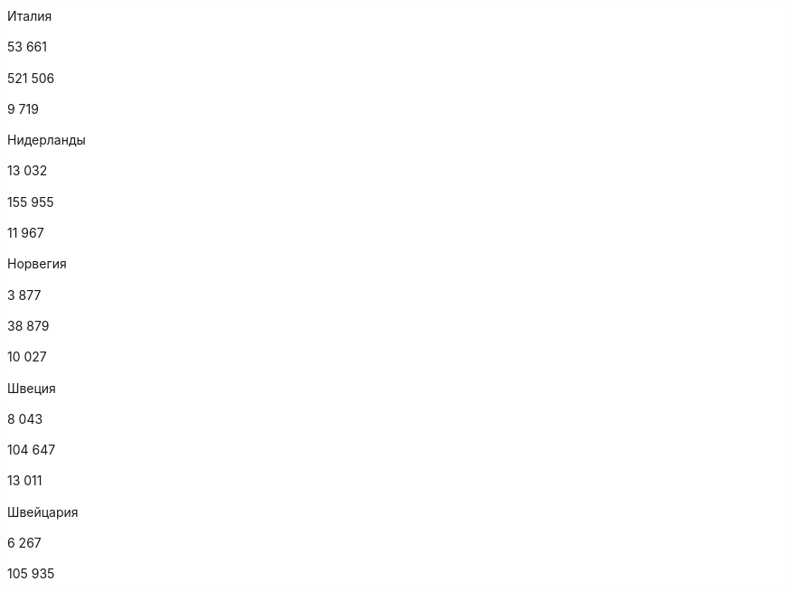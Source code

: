 




Италия


53 661


521 506


9 719






Нидерланды


13 032


155 955


11 967






Норвегия


3 877


38 879


10 027






Швеция


8 043


104 647


13 011






Швейцария


6 267


105 935
